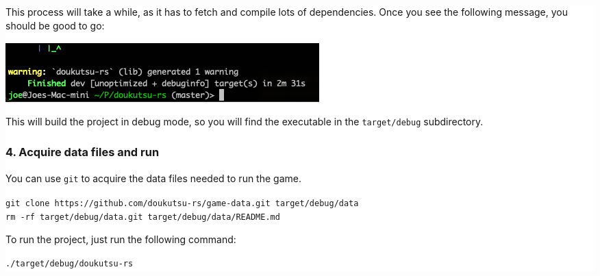 This process will take a while, as it has to fetch and compile lots of dependencies. Once you see the following message, you should be good to go:

![doukutsu-rs finished building on Mac OS.](<../.gitbook/assets/image (13).png>)

This will build the project in debug mode, so you will find the executable in the `target/debug` subdirectory.

### 4. Acquire data files and run

You can use `git` to acquire the data files needed to run the game.

```
git clone https://github.com/doukutsu-rs/game-data.git target/debug/data
rm -rf target/debug/data.git target/debug/data/README.md
```

To run the project, just run the following command:

```
./target/debug/doukutsu-rs
```
